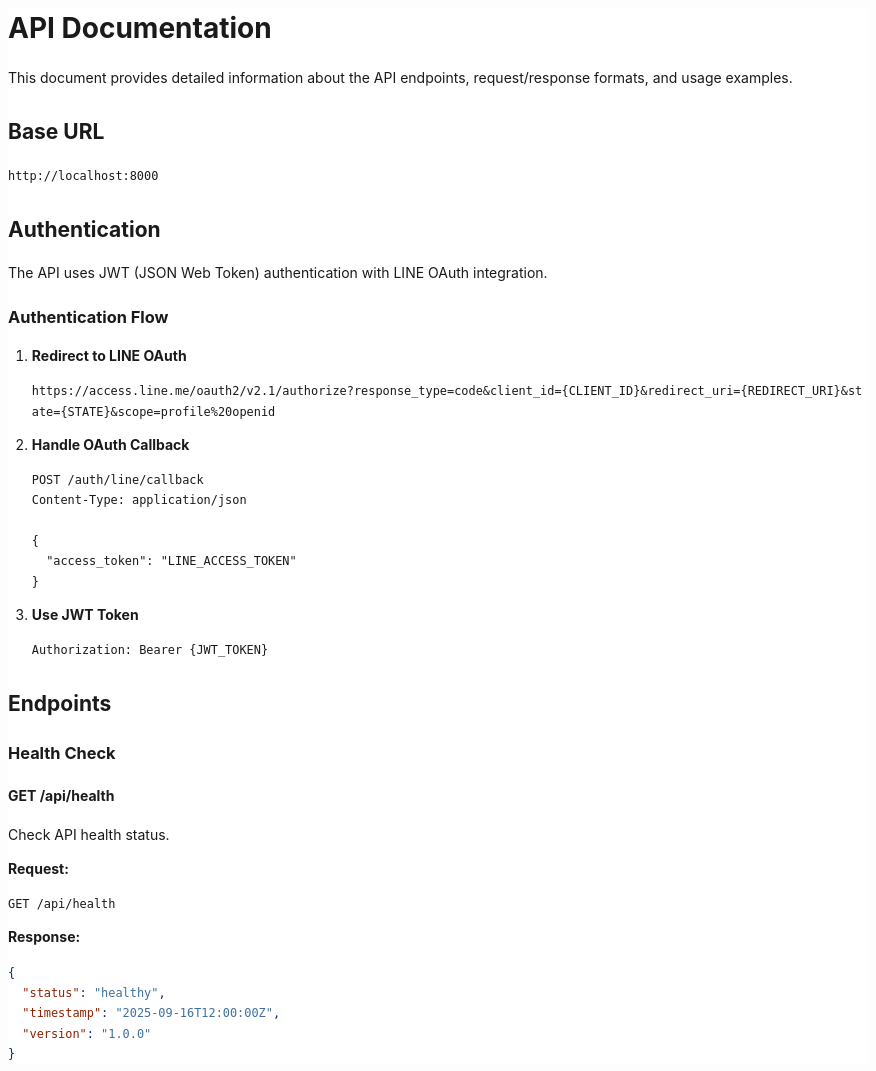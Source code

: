 # API Documentation

This document provides detailed information about the API endpoints, request/response formats, and usage examples.

## Base URL

```
http://localhost:8000
```

## Authentication

The API uses JWT (JSON Web Token) authentication with LINE OAuth integration.

### Authentication Flow

1. **Redirect to LINE OAuth**
   ```
   https://access.line.me/oauth2/v2.1/authorize?response_type=code&client_id={CLIENT_ID}&redirect_uri={REDIRECT_URI}&state={STATE}&scope=profile%20openid
   ```

2. **Handle OAuth Callback**
   ```http
   POST /auth/line/callback
   Content-Type: application/json
   
   {
     "access_token": "LINE_ACCESS_TOKEN"
   }
   ```

3. **Use JWT Token**
   ```http
   Authorization: Bearer {JWT_TOKEN}
   ```

## Endpoints

### Health Check

#### GET /api/health

Check API health status.

**Request:**
```http
GET /api/health
```

**Response:**
```json
{
  "status": "healthy",
  "timestamp": "2025-09-16T12:00:00Z",
  "version": "1.0.0"
}
```
